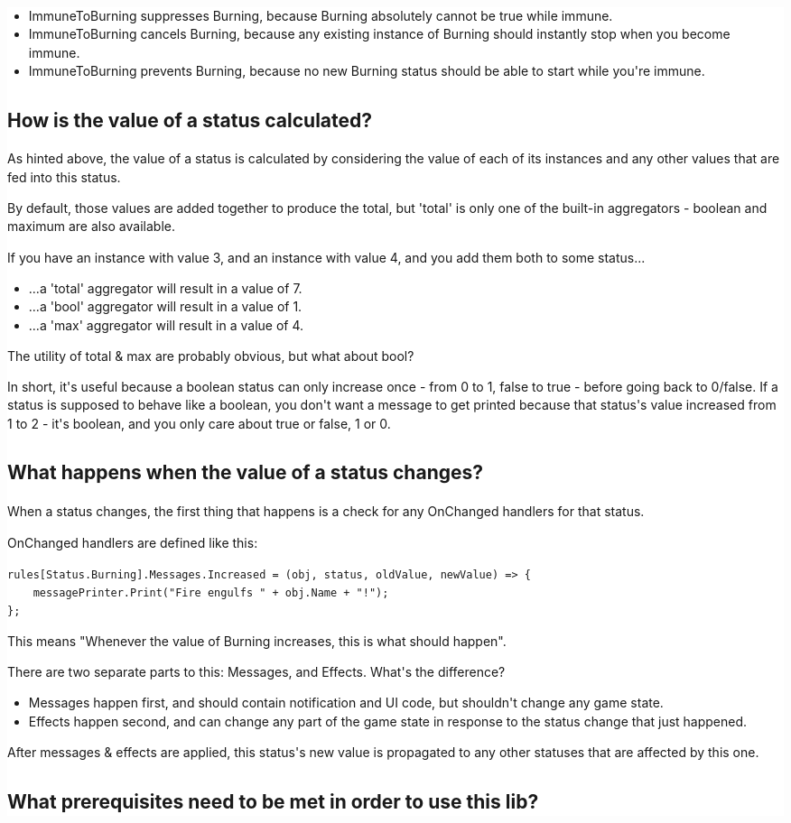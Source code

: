 + ImmuneToBurning suppresses Burning, because Burning absolutely cannot be true while immune.
+ ImmuneToBurning cancels Burning, because any existing instance of Burning should instantly stop when you become immune.
+ ImmuneToBurning prevents Burning, because no new Burning status should be able to start while you're immune.


## How is the value of a status calculated?

As hinted above, the value of a status is calculated by considering the value of each of its instances and any other values that are fed into this status.

By default, those values are added together to produce the total, but 'total' is only one of the built-in aggregators - boolean and maximum are also available.

If you have an instance with value 3, and an instance with value 4, and you add them both to some status...

+ ...a 'total' aggregator will result in a value of 7.
+ ...a 'bool' aggregator will result in a value of 1.
+ ...a 'max' aggregator will result in a value of 4.

The utility of total & max are probably obvious, but what about bool?

In short, it's useful because a boolean status can only increase once - from 0 to 1, false to true - before going back to 0/false. If a status is supposed to behave like a boolean, you don't want a message to get printed because that status's value increased from 1 to 2 - it's boolean, and you only care about true or false, 1 or 0.


## What happens when the value of a status changes?

When a status changes, the first thing that happens is a check for any OnChanged handlers for that status.

OnChanged handlers are defined like this:

    rules[Status.Burning].Messages.Increased = (obj, status, oldValue, newValue) => {
        messagePrinter.Print("Fire engulfs " + obj.Name + "!");
    };

This means "Whenever the value of Burning increases, this is what should happen".

There are two separate parts to this:  Messages, and Effects. What's the difference?

+ Messages happen first, and should contain notification and UI code, but shouldn't change any game state.
+ Effects happen second, and can change any part of the game state in response to the status change that just happened.

After messages & effects are applied, this status's new value is propagated to any other statuses that are affected by this one.


## What prerequisites need to be met in order to use this lib?
